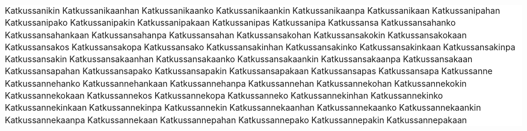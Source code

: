 Katkussanikin
Katkussanikaanhan
Katkussanikaanko
Katkussanikaankin
Katkussanikaanpa
Katkussanikaan
Katkussanipahan
Katkussanipako
Katkussanipakin
Katkussanipakaan
Katkussanipas
Katkussanipa
Katkussansa
Katkussansahanko
Katkussansahankaan
Katkussansahanpa
Katkussansahan
Katkussansakohan
Katkussansakokin
Katkussansakokaan
Katkussansakos
Katkussansakopa
Katkussansako
Katkussansakinhan
Katkussansakinko
Katkussansakinkaan
Katkussansakinpa
Katkussansakin
Katkussansakaanhan
Katkussansakaanko
Katkussansakaankin
Katkussansakaanpa
Katkussansakaan
Katkussansapahan
Katkussansapako
Katkussansapakin
Katkussansapakaan
Katkussansapas
Katkussansapa
Katkussanne
Katkussannehanko
Katkussannehankaan
Katkussannehanpa
Katkussannehan
Katkussannekohan
Katkussannekokin
Katkussannekokaan
Katkussannekos
Katkussannekopa
Katkussanneko
Katkussannekinhan
Katkussannekinko
Katkussannekinkaan
Katkussannekinpa
Katkussannekin
Katkussannekaanhan
Katkussannekaanko
Katkussannekaankin
Katkussannekaanpa
Katkussannekaan
Katkussannepahan
Katkussannepako
Katkussannepakin
Katkussannepakaan